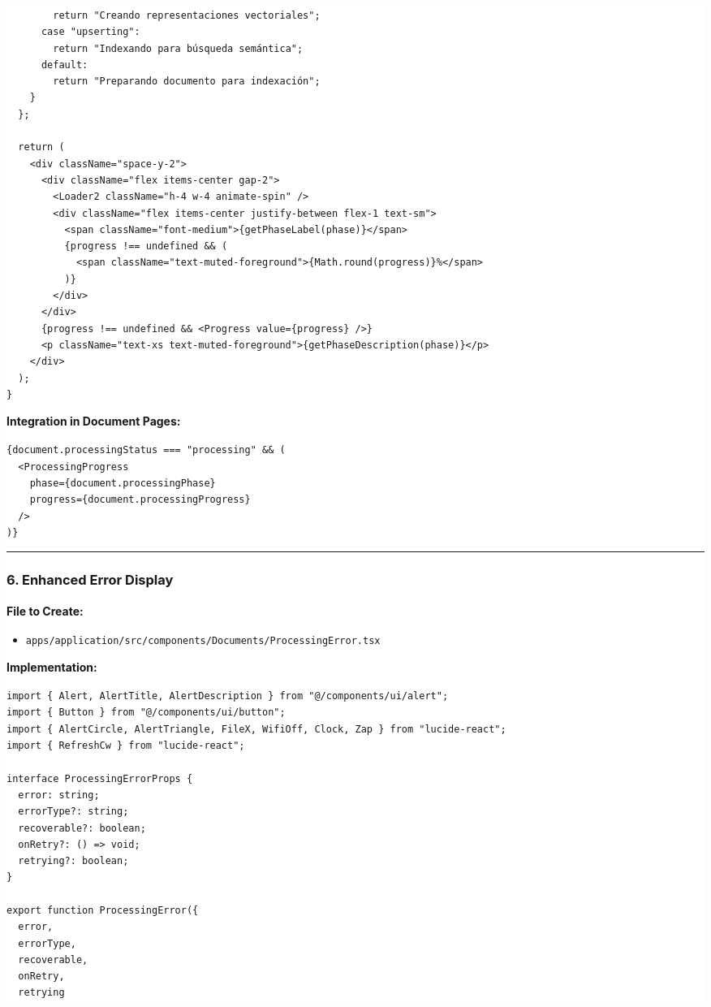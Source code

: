 ```tsx
        return "Creando representaciones vectoriales";
      case "upserting":
        return "Indexando para búsqueda semántica";
      default:
        return "Preparando documento para indexación";
    }
  };

  return (
    <div className="space-y-2">
      <div className="flex items-center gap-2">
        <Loader2 className="h-4 w-4 animate-spin" />
        <div className="flex items-center justify-between flex-1 text-sm">
          <span className="font-medium">{getPhaseLabel(phase)}</span>
          {progress !== undefined && (
            <span className="text-muted-foreground">{Math.round(progress)}%</span>
          )}
        </div>
      </div>
      {progress !== undefined && <Progress value={progress} />}
      <p className="text-xs text-muted-foreground">{getPhaseDescription(phase)}</p>
    </div>
  );
}
```

**Integration in Document Pages:**

```tsx
{document.processingStatus === "processing" && (
  <ProcessingProgress 
    phase={document.processingPhase}
    progress={document.processingProgress}
  />
)}
```

---

### 6. Enhanced Error Display

**File to Create:**
- `apps/application/src/components/Documents/ProcessingError.tsx`

**Implementation:**

```tsx
import { Alert, AlertTitle, AlertDescription } from "@/components/ui/alert";
import { Button } from "@/components/ui/button";
import { AlertCircle, AlertTriangle, FileX, WifiOff, Clock, Zap } from "lucide-react";
import { RefreshCw } from "lucide-react";

interface ProcessingErrorProps {
  error: string;
  errorType?: string;
  recoverable?: boolean;
  onRetry?: () => void;
  retrying?: boolean;
}

export function ProcessingError({ 
  error, 
  errorType, 
  recoverable, 
  onRetry,
  retrying 
```